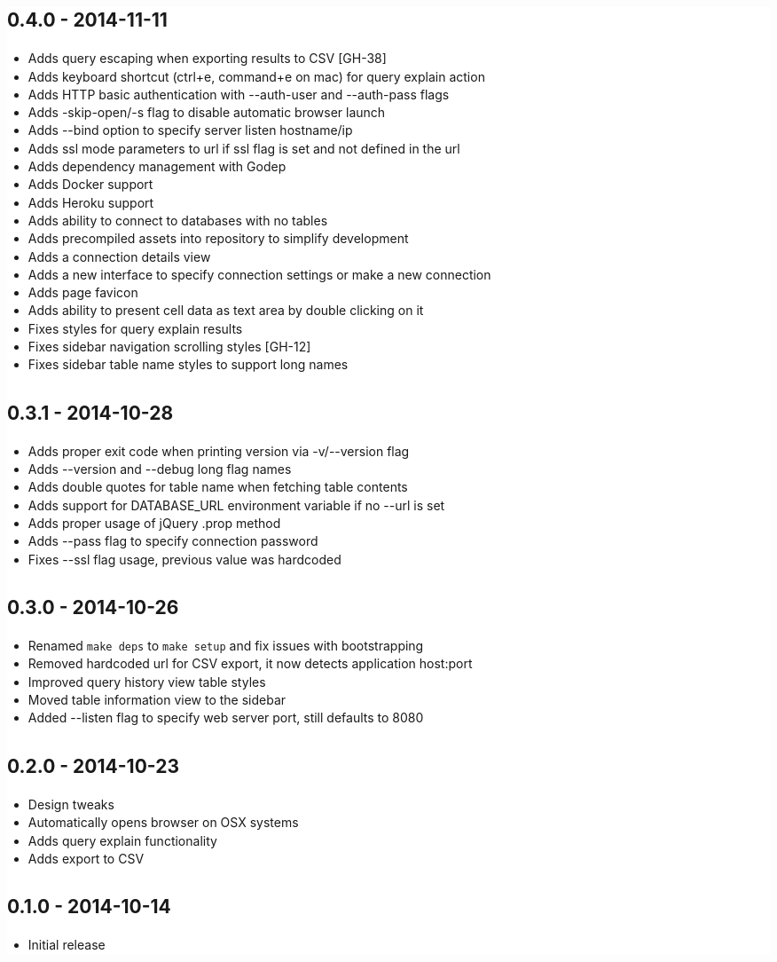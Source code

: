 ## 0.4.0 - 2014-11-11

- Adds query escaping when exporting results to CSV [GH-38]
- Adds keyboard shortcut (ctrl+e, command+e on mac) for query explain action
- Adds HTTP basic authentication with --auth-user and --auth-pass flags
- Adds -skip-open/-s flag to disable automatic browser launch
- Adds --bind option to specify server listen hostname/ip
- Adds ssl mode parameters to url if ssl flag is set and not defined in the url
- Adds dependency management with Godep
- Adds Docker support
- Adds Heroku support
- Adds ability to connect to databases with no tables
- Adds precompiled assets into repository to simplify development
- Adds a connection details view
- Adds a new interface to specify connection settings or make a new connection
- Adds page favicon
- Adds ability to present cell data as text area by double clicking on it
- Fixes styles for query explain results
- Fixes sidebar navigation scrolling styles [GH-12]
- Fixes sidebar table name styles to support long names

## 0.3.1 - 2014-10-28

- Adds proper exit code when printing version via -v/--version flag
- Adds --version and --debug long flag names
- Adds double quotes for table name when fetching table contents
- Adds support for DATABASE_URL environment variable if no --url is set
- Adds proper usage of jQuery .prop method
- Adds --pass flag to specify connection password
- Fixes --ssl flag usage, previous value was hardcoded

## 0.3.0 - 2014-10-26

- Renamed `make deps` to `make setup` and fix issues with bootstrapping
- Removed hardcoded url for CSV export, it now detects application host:port
- Improved query history view table styles
- Moved table information view to the sidebar
- Added --listen flag to specify web server port, still defaults to 8080

## 0.2.0 - 2014-10-23

- Design tweaks
- Automatically opens browser on OSX systems
- Adds query explain functionality
- Adds export to CSV

## 0.1.0 - 2014-10-14

- Initial release